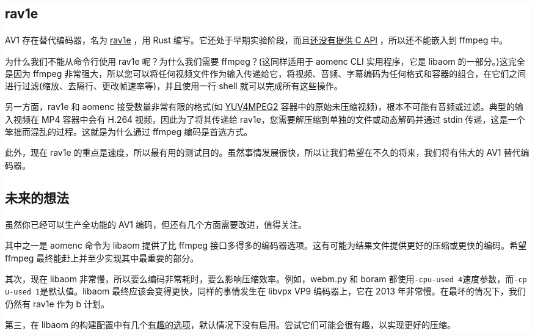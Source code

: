 ## rav1e

AV1 存在替代编码器，名为 [rav1e](https://github.com/xiph/rav1e) ，用 Rust 编写。它还处于早期实验阶段，而且[还没有提供 C API](https://github.com/xiph/rav1e/issues/472) ，所以还不能嵌入到 ffmpeg 中。

为什么我们不能从命令行使用 rav1e 呢？为什么我们需要 ffmpeg？(这同样适用于 aomenc CLI 实用程序，它是 libaom 的一部分。)这完全是因为 ffmpeg 非常强大，所以您可以将任何视频文件作为输入传递给它，将视频、音频、字幕编码为任何格式和容器的组合，在它们之间进行过滤(缩放、去隔行、更改帧速率等)，并且使用一行 shell 就可以完成所有这些操作。

另一方面，rav1e 和 aomenc 接受数量非常有限的格式(如 [YUV4MPEG2](https://wiki.multimedia.cx/index.php?title=YUV4MPEG2) 容器中的原始未压缩视频)，根本不可能有音频或过滤。典型的输入视频在 MP4 容器中会有 H.264 视频，因此为了将其传递给 rav1e，您需要解压缩到单独的文件或动态解码并通过 stdin 传递，这是一个笨拙而混乱的过程。这就是为什么通过 ffmpeg 编码是首选方式。

此外，现在 rav1e 的重点是速度，所以最有用的测试目的。虽然事情发展很快，所以让我们希望在不久的将来，我们将有伟大的 AV1 替代编码器。

## 未来的想法

虽然你已经可以生产全功能的 AV1 编码，但还有几个方面需要改进，值得关注。

其中之一是 aomenc 命令为 libaom 提供了比 ffmpeg 接口多得多的编码器选项。这有可能为结果文件提供更好的压缩或更快的编码。希望 ffmpeg 最终能赶上并至少实现其中最重要的部分。

其次，现在 libaom 非常慢，所以要么编码非常耗时，要么影响压缩效率。例如，webm.py 和 boram 都使用`-cpu-used 4`速度参数，而`-cpu-used 1`是默认值。libaom 最终应该会变得更快，同样的事情发生在 libvpx VP9 编码器上，它在 2013 年非常慢。在最坏的情况下，我们仍然有 rav1e 作为 b 计划。

第三，在 libaom 的构建配置中有几个[有趣的选项](https://aomedia.googlesource.com/aom/+/10df8d1b586133d5c04ce8907cf2d23d43765521/build/cmake/aom_config_defaults.cmake#123)，默认情况下没有启用。尝试它们可能会很有趣，以实现更好的压缩。